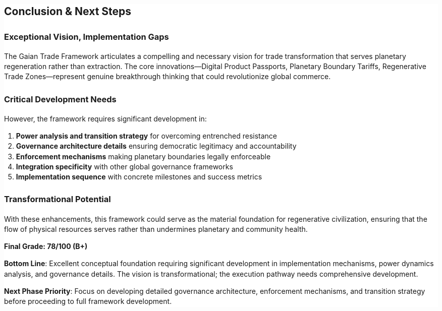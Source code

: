 
## Conclusion & Next Steps

### **Exceptional Vision, Implementation Gaps**
The Gaian Trade Framework articulates a compelling and necessary vision for trade transformation that serves planetary regeneration rather than extraction. The core innovations—Digital Product Passports, Planetary Boundary Tariffs, Regenerative Trade Zones—represent genuine breakthrough thinking that could revolutionize global commerce.

### **Critical Development Needs**
However, the framework requires significant development in:
1. **Power analysis and transition strategy** for overcoming entrenched resistance
2. **Governance architecture details** ensuring democratic legitimacy and accountability
3. **Enforcement mechanisms** making planetary boundaries legally enforceable
4. **Integration specificity** with other global governance frameworks
5. **Implementation sequence** with concrete milestones and success metrics

### **Transformational Potential**
With these enhancements, this framework could serve as the material foundation for regenerative civilization, ensuring that the flow of physical resources serves rather than undermines planetary and community health.

**Final Grade: 78/100 (B+)**

**Bottom Line**: Excellent conceptual foundation requiring significant development in implementation mechanisms, power dynamics analysis, and governance details. The vision is transformational; the execution pathway needs comprehensive development.

**Next Phase Priority**: Focus on developing detailed governance architecture, enforcement mechanisms, and transition strategy before proceeding to full framework development.
